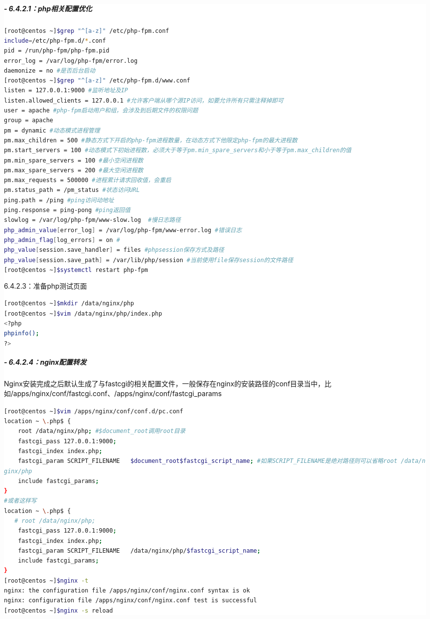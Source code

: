 ##### - 6.4.2.1：php相关配置优化

```bash
[root@centos ~]$grep "^[a-z]" /etc/php-fpm.conf
include=/etc/php-fpm.d/*.conf
pid = /run/php-fpm/php-fpm.pid
error_log = /var/log/php-fpm/error.log
daemonize = no #是否后台启动
[root@centos ~]$grep "^[a-z]" /etc/php-fpm.d/www.conf
listen = 127.0.0.1:9000 #监听地址及IP
listen.allowed_clients = 127.0.0.1 #允许客户端从哪个源IP访问，如要允许所有只需注释掉即可
user = apache #php-fpm启动用户和组，会涉及到后期文件的权限问题
group = apache
pm = dynamic #动态模式进程管理
pm.max_children = 500 #静态方式下开启的php-fpm进程数量，在动态方式下他限定php-fpm的最大进程数
pm.start_servers = 100 #动态模式下初始进程数，必须大于等于pm.min_spare_servers和小于等于pm.max_children的值
pm.min_spare_servers = 100 #最小空闲进程数
pm.max_spare_servers = 200 #最大空闲进程数
pm.max_requests = 500000 #进程累计请求回收值，会重启
pm.status_path = /pm_status #状态访问URL
ping.path = /ping #ping访问动地址
ping.response = ping-pong #ping返回值
slowlog = /var/log/php-fpm/www-slow.log  #慢日志路径
php_admin_value[error_log] = /var/log/php-fpm/www-error.log #错误日志
php_admin_flag[log_errors] = on #
php_value[session.save_handler] = files #phpsession保存方式及路径
php_value[session.save_path] = /var/lib/php/session #当前使用file保存session的文件路径
[root@centos ~]$systemctl restart php-fpm
```

6.4.2.3：准备php测试页面

```bash
[root@centos ~]$mkdir /data/nginx/php
[root@centos ~]$vim /data/nginx/php/index.php
<?php
phpinfo();
?>
```

##### - 6.4.2.4：nginx配置转发

Nginx安装完成之后默认生成了与fastcgi的相关配置文件，一般保存在nginx的安装路径的conf目录当中，比
如/apps/nginx/conf/fastcgi.conf、/apps/nginx/conf/fastcgi_params

```bash
[root@centos ~]$vim /apps/nginx/conf/conf.d/pc.conf
location ~ \.php$ {
    root /data/nginx/php; #$document_root调用root目录
    fastcgi_pass 127.0.0.1:9000;
    fastcgi_index index.php;
    fastcgi_param SCRIPT_FILENAME 	$document_root$fastcgi_script_name; #如果SCRIPT_FILENAME是绝对路径则可以省略root /data/nginx/php
    include fastcgi_params;
}
#或者这样写
location ~ \.php$ {
   # root /data/nginx/php; 
    fastcgi_pass 127.0.0.1:9000;
    fastcgi_index index.php;
    fastcgi_param SCRIPT_FILENAME 	/data/nginx/php/$fastcgi_script_name; 
    include fastcgi_params;
}
[root@centos ~]$nginx -t
nginx: the configuration file /apps/nginx/conf/nginx.conf syntax is ok
nginx: configuration file /apps/nginx/conf/nginx.conf test is successful
[root@centos ~]$nginx -s reload
```